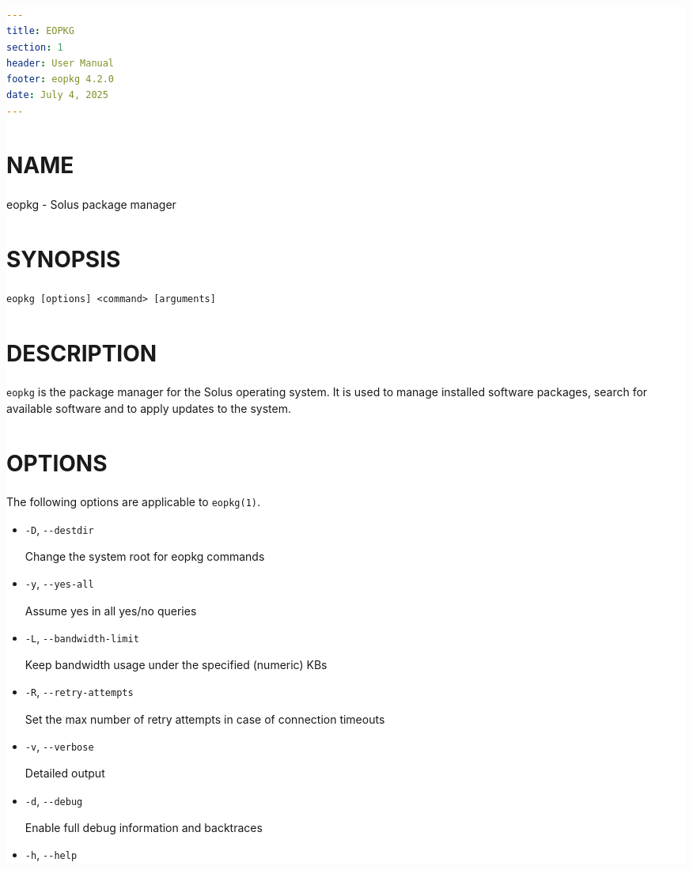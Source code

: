 ```yaml
---
title: EOPKG
section: 1
header: User Manual
footer: eopkg 4.2.0
date: July 4, 2025
---
```


# NAME

eopkg - Solus package manager

# SYNOPSIS

`eopkg [options] <command> [arguments]`

# DESCRIPTION

`eopkg` is the package manager for the Solus operating system. It is used to
manage installed software packages, search for available software and to apply
updates to the system.

# OPTIONS

The following options are applicable to `eopkg(1)`.

 * `-D`, `--destdir`

   Change the system root for eopkg commands

 * `-y`, `--yes-all`

   Assume yes in all yes/no queries

 * `-L`, `--bandwidth-limit`

   Keep bandwidth usage under the specified (numeric) KBs

 * `-R`, `--retry-attempts`

   Set the max number of retry attempts in case of connection timeouts

 * `-v`, `--verbose`

   Detailed output

 * `-d`, `--debug`

   Enable full debug information and backtraces

 * `-h`, `--help`
